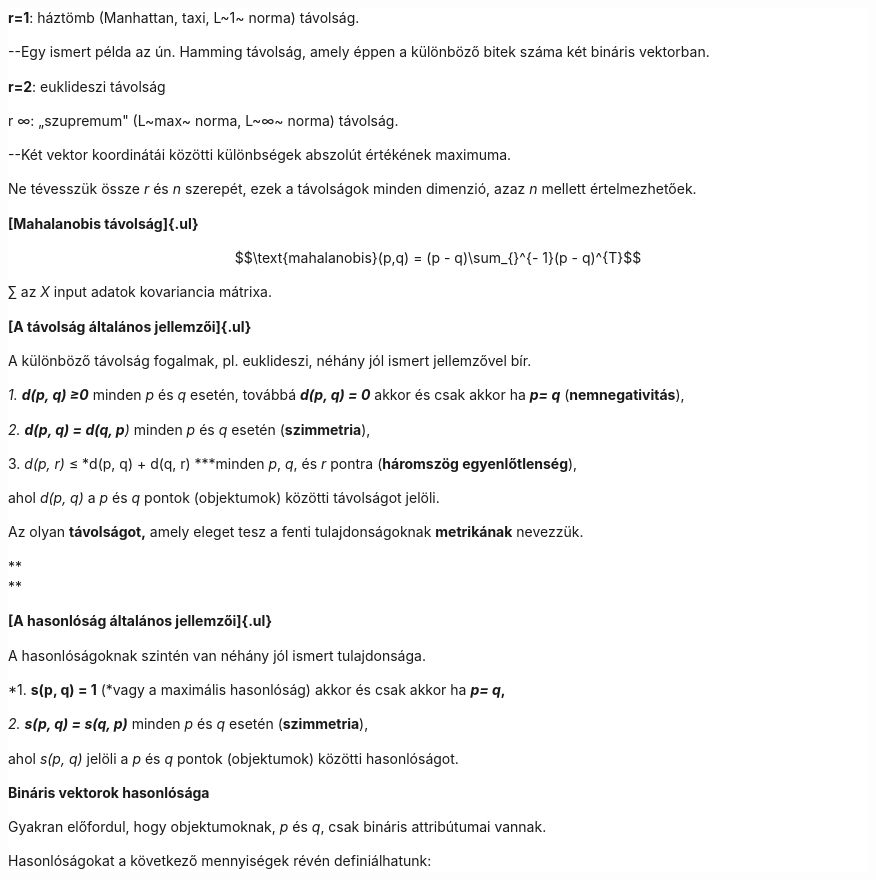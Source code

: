 **r=1**: háztömb (Manhattan, taxi, L~1~ norma) távolság.

--Egy ismert példa az ún. Hamming távolság, amely éppen a különböző
bitek száma két bináris vektorban.

**r=2**: euklideszi távolság

r ∞: „szupremum" (L~max~ norma, L~∞~ norma) távolság.

--Két vektor koordinátái közötti különbségek abszolút értékének
maximuma.

Ne tévesszük össze *r* és *n* szerepét, ezek a távolságok minden
dimenzió, azaz *n* mellett értelmezhetőek.

**[Mahalanobis távolság]{.ul}**

$$\text{mahalanobis}(p,q) = (p - q)\sum_{}^{- 1}(p - q)^{T}$$

∑ az *X* input adatok kovariancia mátrixa.

**[A távolság általános jellemzői]{.ul}**

A különböző távolság fogalmak, pl. euklideszi, néhány jól ismert
jellemzővel bír.

*1. **d(p, q) ≥0*** minden *p* és *q* esetén, továbbá ***d(p, q) = 0***
akkor és csak akkor ha ***p= q*** (**nemnegativitás**),

*2. **d(p, q) = d(q, p**)* minden *p* és *q* esetén (**szimmetria**),

3\. **d*(p, r)* ≤ *d(p, q) + d(q, r) ***minden *p*, *q*, és *r* pontra
(**háromszög egyenlőtlenség**),

ahol *d(p, q)* a *p* és *q* pontok (objektumok) közötti távolságot
jelöli.

Az olyan **távolságot,** amely eleget tesz a fenti tulajdonságoknak
**metrikának** nevezzük.

**\
**

**[A hasonlóság általános jellemzői]{.ul}**

A hasonlóságoknak szintén van néhány jól ismert tulajdonsága.

*1. **s(p, q) = 1** (*vagy a maximális hasonlóság) akkor és csak akkor
ha ***p= q*,**

*2. **s(p, q) = s(q, p)*** minden *p* és *q* esetén (**szimmetria**),

ahol *s(p, q)* jelöli a *p* és *q* pontok (objektumok) közötti
hasonlóságot.

**Bináris vektorok hasonlósága**

Gyakran előfordul, hogy objektumoknak, *p* és *q*, csak bináris
attribútumai vannak.

Hasonlóságokat a következő mennyiségek révén definiálhatunk:
